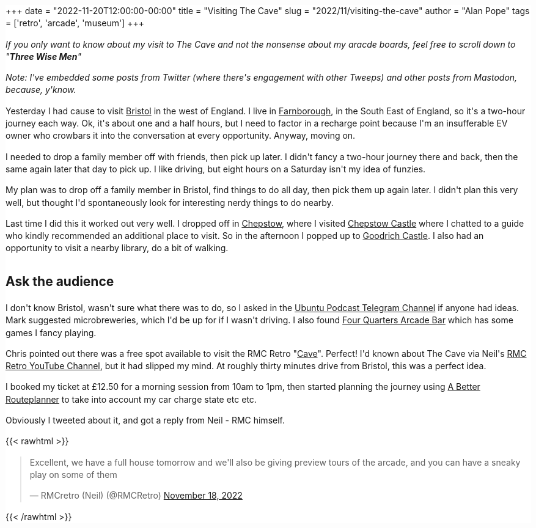 +++
date = "2022-11-20T12:00:00-00:00"
title = "Visiting The Cave"
slug = "2022/11/visiting-the-cave"
author = "Alan Pope"
tags = ['retro', 'arcade', 'museum']
+++

*If you only want to know about my visit to The Cave and not the nonsense about my aracde boards, feel free to scroll down to "**Three Wise Men**"*

*Note: I've embedded some posts from Twitter (where there's engagement with other Tweeps) and other posts from Mastodon, because, y'know.*

Yesterday I had cause to visit [Bristol](https://en.wikipedia.org/wiki/Bristol) in the west of England. I live in [Farnborough](https://en.wikipedia.org/wiki/Farnborough,_Hampshire), in the South East of England, so it's a two-hour journey each way. Ok, it's about one and a half hours, but I need to factor in a recharge point because I'm an insufferable EV owner who crowbars it into the conversation at every opportunity. Anyway, moving on.

I needed to drop a family member off with friends, then pick up later. I didn't fancy a two-hour journey there and back, then the same again later that day to pick up. I like driving, but eight hours on a Saturday isn't my idea of funzies.

My plan was to drop off a family member in Bristol, find things to do all day, then pick them up again later. I didn't plan this very well, but thought I'd spontaneously look for interesting nerdy things to do nearby.

Last time I did this it worked out very well. I dropped off in [Chepstow](https://en.wikipedia.org/wiki/Chepstow), where I visited [Chepstow Castle](https://cadw.gov.wales/visit/places-to-visit/chepstow-castle) where I chatted to a guide who kindly recommended an additional place to visit. So in the afternoon I popped up to [Goodrich Castle](https://www.english-heritage.org.uk/visit/places/goodrich-castle/). I also had an opportunity to visit a nearby library, do a bit of walking.

## Ask the audience

I don't know Bristol, wasn't sure what there was to do, so I asked in the [Ubuntu Podcast Telegram Channel](https://ubuntupodcast.org/telegram) if anyone had ideas. Mark suggested microbreweries, which I'd be up for if I wasn't driving. I also found [Four Quarters Arcade Bar](https://fourquarters.bar/location/arcade-gaming-bar-in-bristol/) which has some games I fancy playing.

Chris pointed out there was a free spot available to visit the RMC Retro "[Cave](https://www.rmcretro.com/visit-the-cave)". Perfect! I'd known about The Cave via Neil's [RMC Retro YouTube Channel](https://www.youtube.com/@RMCRetro), but it had slipped my mind. At roughly thirty minutes drive from Bristol, this was a perfect idea.

I booked my ticket at £12.50 for a morning session from 10am to 1pm, then started planning the journey using [A Better Routeplanner](https://abetterrouteplanner.com/) to take into account my car charge state etc etc.

Obviously I tweeted about it, and got a reply from Neil - RMC himself.

{{< rawhtml >}}
<blockquote class="twitter-tweet"><p lang="en" dir="ltr">Excellent, we have a full house tomorrow and we&#39;ll also be giving preview tours of the arcade, and you can have a sneaky play on some of them</p>&mdash; RMCretro (Neil) (@RMCRetro) <a href="https://twitter.com/RMCRetro/status/1593602704881901572?ref_src=twsrc%5Etfw">November 18, 2022</a></blockquote> <script async src="https://platform.twitter.com/widgets.js" charset="utf-8"></script>
{{< /rawhtml >}}
